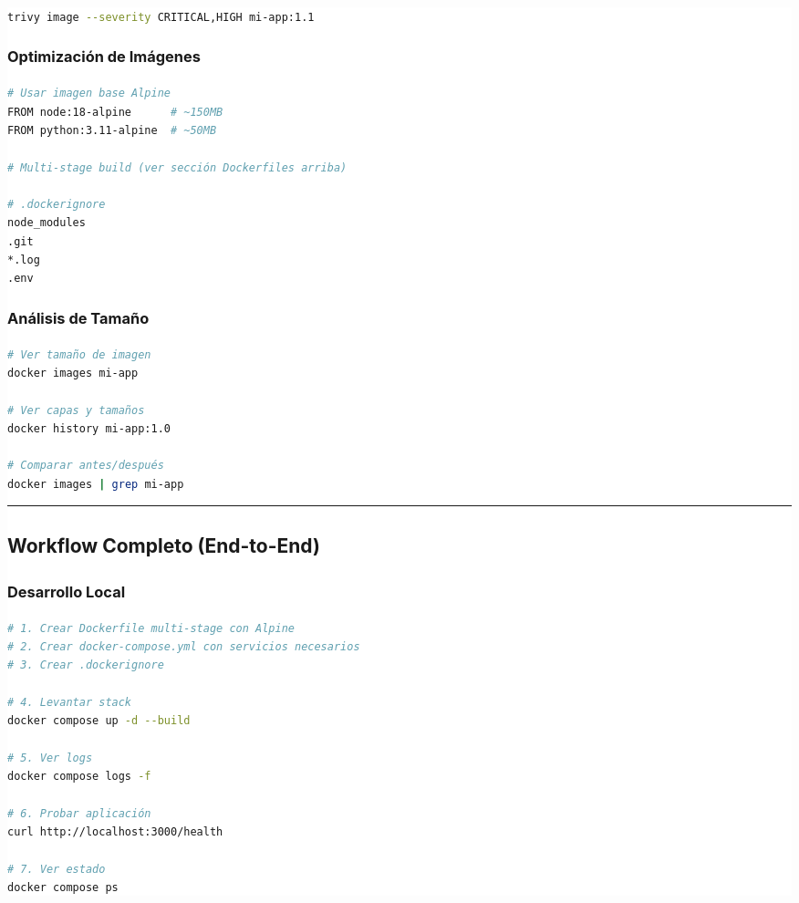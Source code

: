 ```bash
trivy image --severity CRITICAL,HIGH mi-app:1.1
```

### Optimización de Imágenes

```bash
# Usar imagen base Alpine
FROM node:18-alpine      # ~150MB
FROM python:3.11-alpine  # ~50MB

# Multi-stage build (ver sección Dockerfiles arriba)

# .dockerignore
node_modules
.git
*.log
.env
```

### Análisis de Tamaño

```bash
# Ver tamaño de imagen
docker images mi-app

# Ver capas y tamaños
docker history mi-app:1.0

# Comparar antes/después
docker images | grep mi-app
```

---

## Workflow Completo (End-to-End)

### Desarrollo Local

```bash
# 1. Crear Dockerfile multi-stage con Alpine
# 2. Crear docker-compose.yml con servicios necesarios
# 3. Crear .dockerignore

# 4. Levantar stack
docker compose up -d --build

# 5. Ver logs
docker compose logs -f

# 6. Probar aplicación
curl http://localhost:3000/health

# 7. Ver estado
docker compose ps
```
